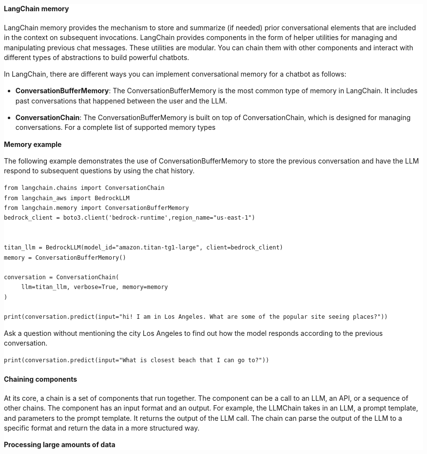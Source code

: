 #### LangChain memory

LangChain memory provides the mechanism to store and summarize (if needed) prior conversational elements that are included in the context on subsequent invocations. LangChain provides components in the form of helper utilities for managing and manipulating previous chat messages. These utilities are modular. You can chain them with other components and interact with different types of abstractions to build powerful chatbots.

In LangChain, there are different ways you can implement conversational memory for a chatbot as follows: 

* **ConversationBufferMemory**: The ConversationBufferMemory is the most common type of memory in LangChain. It includes past conversations that happened between the user and the LLM.

* **ConversationChain**: The ConversationBufferMemory is built on top of ConversationChain, which is designed for managing conversations. For a complete list of supported memory types

**Memory example**

The following example demonstrates the use of ConversationBufferMemory to store the previous conversation and have the LLM respond to subsequent questions by using the chat history.

```
from langchain.chains import ConversationChain
from langchain_aws import BedrockLLM
from langchain.memory import ConversationBufferMemory
bedrock_client = boto3.client('bedrock-runtime',region_name="us-east-1")


titan_llm = BedrockLLM(model_id="amazon.titan-tg1-large", client=bedrock_client)
memory = ConversationBufferMemory()

conversation = ConversationChain(
     llm=titan_llm, verbose=True, memory=memory
)

print(conversation.predict(input="hi! I am in Los Angeles. What are some of the popular site seeing places?"))
```

Ask a question without mentioning the city Los Angeles to find out how the model responds according to the previous conversation.

```
print(conversation.predict(input="What is closest beach that I can go to?"))
```

#### Chaining components

At its core, a chain is a set of components that run together. The component can be a call to an LLM, an API, or a sequence of other chains. The component has an input format and an output. For example, the LLMChain takes in an LLM, a prompt template, and parameters to the prompt template. It returns the output of the LLM call. The chain can parse the output of the LLM to a specific format and return the data in a more structured way.

**Processing large amounts of data**
